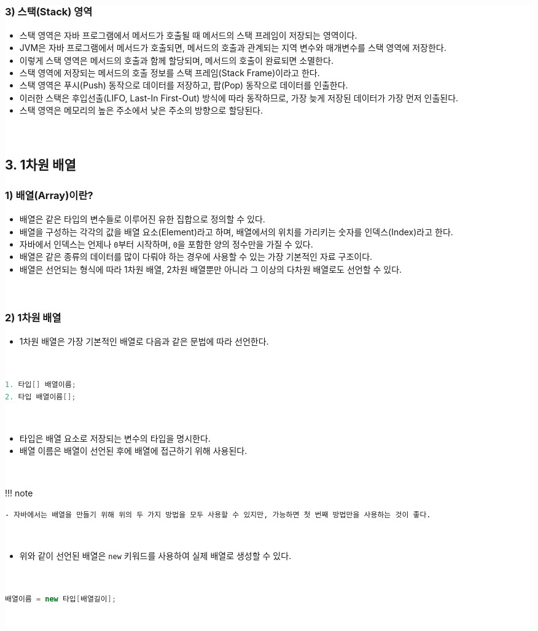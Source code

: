 ### 3) 스택(Stack) 영역

- 스택 영역은 자바 프로그램에서 메서드가 호출될 때 메서드의 스택 프레임이 저장되는 영역이다.
- JVM은 자바 프로그램에서 메서드가 호출되면, 메서드의 호출과 관계되는 지역 변수와 매개변수를 스택 영역에 저장한다.
- 이렇게 스택 영역은 메서드의 호출과 함께 할당되며, 메서드의 호출이 완료되면 소멸한다.
- 스택 영역에 저장되는 메서드의 호출 정보를 스택 프레임(Stack Frame)이라고 한다.
- 스택 영역은 푸시(Push) 동작으로 데이터를 저장하고, 팝(Pop) 동작으로 데이터를 인출한다.
- 이러한 스택은 후입선출(LIFO, Last-In First-Out) 방식에 따라 동작하므로, 가장 늦게 저장된 데이터가 가장 먼저 인출된다.
- 스택 영역은 메모리의 높은 주소에서 낮은 주소의 방향으로 할당된다.

<br/>

## 3. 1차원 배열

### 1) 배열(Array)이란?

- 배열은 같은 타입의 변수들로 이루어진 유한 집합으로 정의할 수 있다.
- 배열을 구성하는 각각의 값을 배열 요소(Element)라고 하며, 배열에서의 위치를 가리키는 숫자를 인덱스(Index)라고 한다.
- 자바에서 인덱스는 언제나 `0`부터 시작하며, `0`을 포함한 양의 정수만을 가질 수 있다.
- 배열은 같은 종류의 데이터를 많이 다뤄야 하는 경우에 사용할 수 있는 가장 기본적인 자료 구조이다.
- 배열은 선언되는 형식에 따라 1차원 배열, 2차원 배열뿐만 아니라 그 이상의 다차원 배열로도 선언할 수 있다.

<br/>

### 2) 1차원 배열

- 1차원 배열은 가장 기본적인 배열로 다음과 같은 문법에 따라 선언한다.

<br/>

```java
1. 타입[] 배열이름;
2. 타입 배열이름[];
```

<br/>

- 타입은 배열 요소로 저장되는 변수의 타입을 명시한다.
- 배열 이름은 배열이 선언된 후에 배열에 접근하기 위해 사용된다.

<br/>

!!! note

    - 자바에서는 배열을 만들기 위해 위의 두 가지 방법을 모두 사용할 수 있지만, 가능하면 첫 번째 방법만을 사용하는 것이 좋다.

<br/>

- 위와 같이 선언된 배열은 `new` 키워드를 사용하여 실제 배열로 생성할 수 있다.

<br/>

```java
배열이름 = new 타입[배열길이];
```

<br/>
